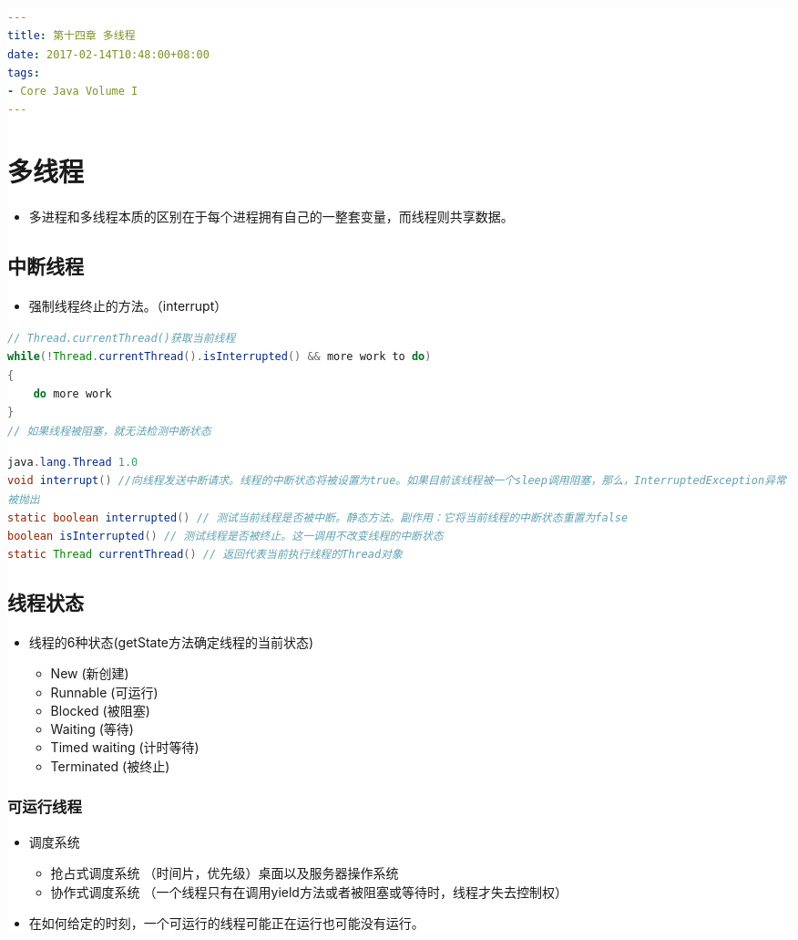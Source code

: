 ```yaml
---
title: 第十四章 多线程
date: 2017-02-14T10:48:00+08:00
tags:
- Core Java Volume I
---
```


# 多线程

+ 多进程和多线程本质的区别在于每个进程拥有自己的一整套变量，而线程则共享数据。

## 中断线程

+ 强制线程终止的方法。（interrupt）

```Java
// Thread.currentThread()获取当前线程
while(!Thread.currentThread().isInterrupted() && more work to do)
{
    do more work
}
// 如果线程被阻塞，就无法检测中断状态
```

```Java
java.lang.Thread 1.0
void interrupt() //向线程发送中断请求。线程的中断状态将被设置为true。如果目前该线程被一个sleep调用阻塞，那么，InterruptedException异常被抛出
static boolean interrupted() // 测试当前线程是否被中断。静态方法。副作用：它将当前线程的中断状态重置为false
boolean isInterrupted() // 测试线程是否被终止。这一调用不改变线程的中断状态
static Thread currentThread() // 返回代表当前执行线程的Thread对象
```
## 线程状态

+ 线程的6种状态(getState方法确定线程的当前状态)

    + New (新创建)
    + Runnable (可运行)
    + Blocked (被阻塞)
    + Waiting (等待)
    + Timed waiting (计时等待)
    + Terminated (被终止)

### 可运行线程

+ 调度系统

    + 抢占式调度系统 （时间片，优先级）桌面以及服务器操作系统
    + 协作式调度系统 （一个线程只有在调用yield方法或者被阻塞或等待时，线程才失去控制权）

+ 在如何给定的时刻，一个可运行的线程可能正在运行也可能没有运行。
